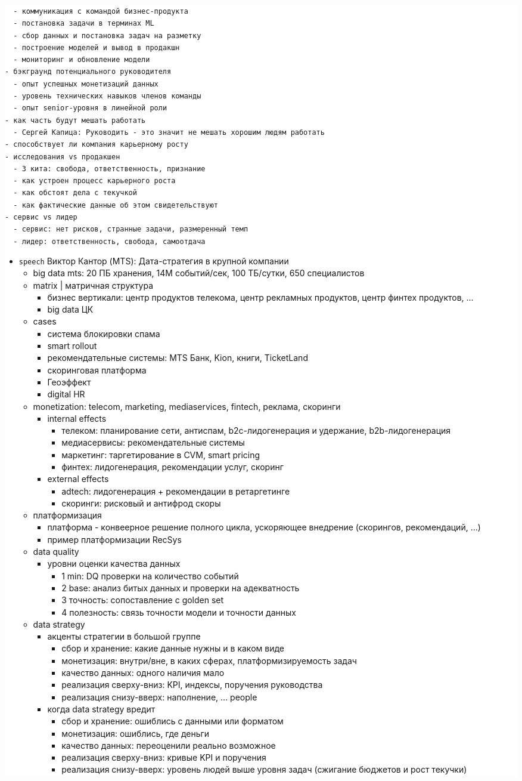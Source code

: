       - коммуникация с командой бизнес-продукта
      - постановка задачи в терминах ML
      - сбор данных и постановка задач на разметку
      - построение моделей и вывод в продакшн
      - мониторинг и обновление модели 
    - бэкграунд потенциального руководителя  
      - опыт успешных монетизаций данных
      - уровень технических навыков членов команды
      - опыт senior-уровня в линейной роли
    - как часть будут мешать работать 
      - Сергей Капица: Руководить - это значит не мешать хорошим людям работать
    - способствует ли компания карьерному росту
    - исследования vs продакшен
      - 3 кита: свобода, ответственность, признание
      - как устроен процесс карьерного роста
      - как обстоят дела с текучкой
      - как фактические данные об этом свидетельствуют 
    - сервис vs лидер 
      - сервис: нет рисков, странные задачи, размеренный темп
      - лидер: ответственность, свобода, самоотдача
  - `speech` Виктор Кантор (MTS): Дата-стратегия в крупной компании
    - big data mts: 20 ПБ хранения, 14М событий/сек, 100 ТБ/сутки, 650 специалистов
    - matrix | матричная структура
      - бизнес вертикали: центр продуктов телекома, центр рекламных продуктов, центр финтех продуктов, ...
      - big data ЦК
    - cases
      - система блокировки спама
      - smart rollout
      - рекомендательные системы: MTS Банк, Kion, книги, TicketLand 
      - скоринговая платформа
      - Геоэффект
      - digital HR 
    - monetization: telecom, marketing, mediaservices, fintech, реклама, скоринги
      - internal effects
        - телеком: планирование сети, антиспам, b2c-лидогенерация и удержание, b2b-лидогенерация
        - медиасервисы: рекомендательные системы
        - маркетинг: таргетирование в CVM, smart pricing
        - финтех: лидогенерация, рекомендации услуг, скоринг
      - external effects
        - adtech: лидогенерация + рекомендации в ретаргетинге
        - скоринги: рисковый и антифрод скоры 
    - платформизация 
      - платформа - конвеерное решение полного цикла, ускоряющее внедрение (скорингов, рекомендаций, ...) 
      - пример платформизации RecSys
    - data quality
      - уровни оценки качества данных 
        - 1 min: DQ проверки на количество событий
        - 2 base: анализ битых данных и проверки на адекватность
        - 3 точность: сопоставление с golden set 
        - 4 полезность: связь точности модели и точности данных 
    - data strategy
      - акценты стратегии в большой группе
        - сбор и хранение: какие данные нужны и в каком виде
        - монетизация: внутри/вне, в каких сферах, платформизируемость задач
        - качество данных: одного наличия мало
        - реализация сверху-вниз: KPI, индексы, поручения руководства
        - реализация снизу-вверх: наполнение, ... people
      - когда data strategy вредит
        - сбор и хранение: ошиблись с данными или форматом
        - монетизация: ошиблись, где деньги
        - качество данных: переоценили реально возможное
        - реализация сверху-вниз: кривые KPI и поручения
        - реализация снизу-вверх: уровень людей выше уровня задач (сжигание бюджетов и рост текучки)